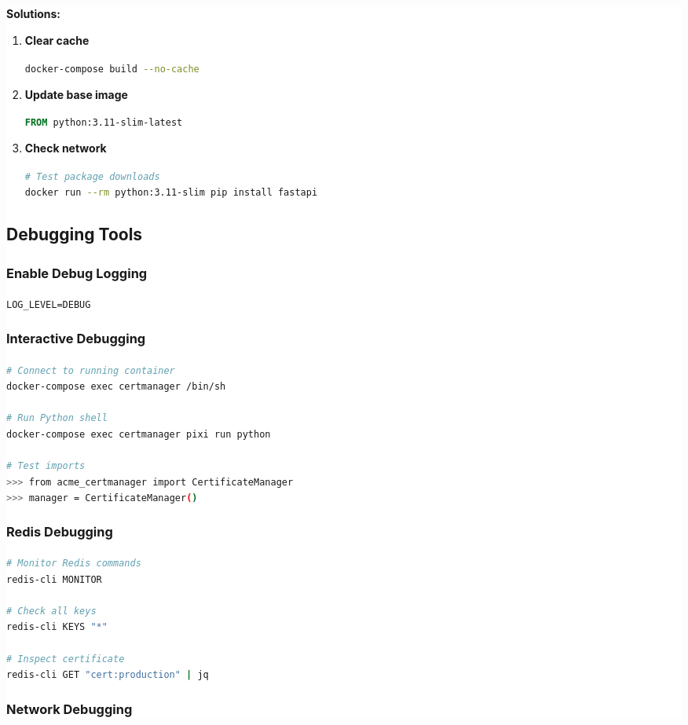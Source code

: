 **Solutions:**

1. **Clear cache**
   ```bash
   docker-compose build --no-cache
   ```

2. **Update base image**
   ```dockerfile
   FROM python:3.11-slim-latest
   ```

3. **Check network**
   ```bash
   # Test package downloads
   docker run --rm python:3.11-slim pip install fastapi
   ```

## Debugging Tools

### Enable Debug Logging

```env
LOG_LEVEL=DEBUG
```

### Interactive Debugging

```bash
# Connect to running container
docker-compose exec certmanager /bin/sh

# Run Python shell
docker-compose exec certmanager pixi run python

# Test imports
>>> from acme_certmanager import CertificateManager
>>> manager = CertificateManager()
```

### Redis Debugging

```bash
# Monitor Redis commands
redis-cli MONITOR

# Check all keys
redis-cli KEYS "*"

# Inspect certificate
redis-cli GET "cert:production" | jq
```

### Network Debugging
